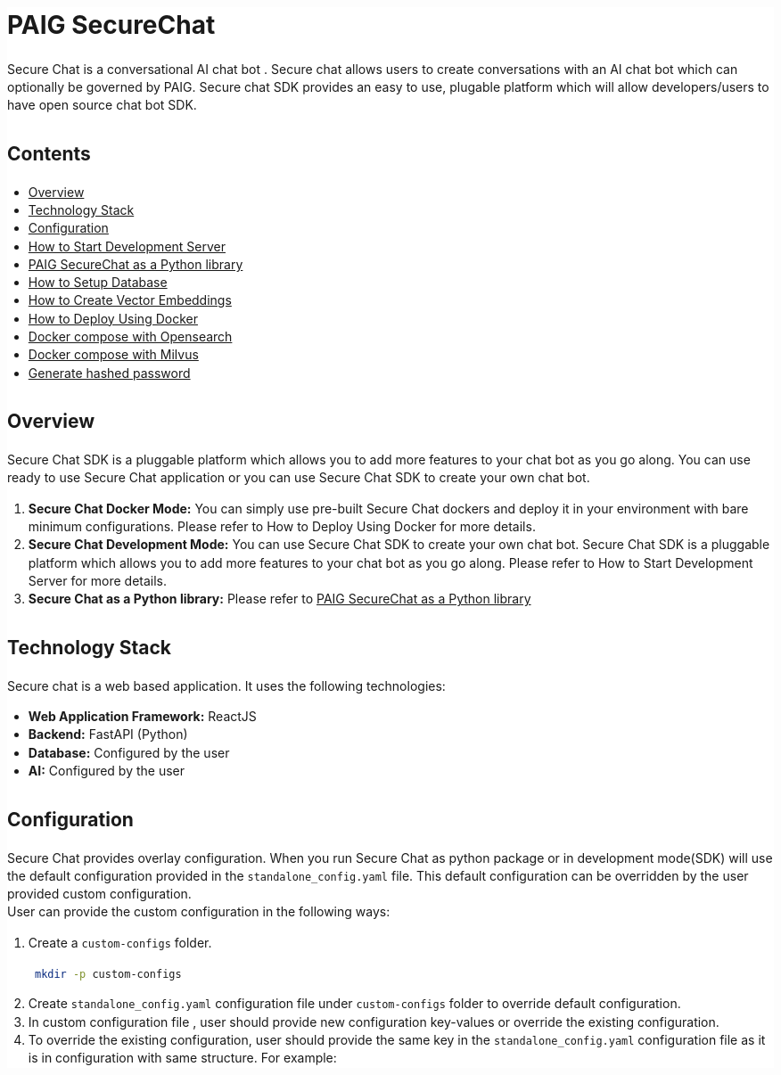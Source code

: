 # PAIG SecureChat

Secure Chat is a conversational AI chat bot .
Secure chat allows users to create  conversations with an AI chat bot which can optionally  be governed by PAIG. 
Secure chat SDK provides an easy to use, plugable platform which will allow developers/users to have open source chat bot SDK.

## Contents
- [Overview](#overview)
- [Technology Stack](#technology-stack)
- [Configuration](#configuration)
- [How to Start Development Server](web-server/README.md#how-to-start-development-server-a-namedevelopmentservera)
- [PAIG SecureChat as a Python library](web-server/src/README.md)
- [How to Setup Database](#databsesetup)
- [How to Create Vector Embeddings](#vector-embeddings)
- [How to Deploy Using Docker](docker/README.md)
- [Docker compose with Opensearch](docker/README.md#docker-compose-with-opensearch)
- [Docker compose with Milvus](docker/README.md#docker-compose-with-milvus)
- [Generate hashed password](#hashedpassword)

## Overview <a name="overview"></a>
Secure Chat SDK is a pluggable platform which allows you to add more features to your chat bot as you go along.
You can use ready to use Secure Chat application or you can use Secure Chat SDK to create your own chat bot.
1. **Secure Chat Docker Mode:** You can simply use pre-built Secure Chat dockers and deploy it in your environment with bare minimum configurations.
   Please refer to <a name="dockerserver">How to Deploy Using Docker</a> for more details.
2. **Secure Chat Development Mode:** You can use Secure Chat SDK to create your own chat bot. Secure Chat SDK is a pluggable platform which allows you to add more features to your chat bot as you go along.
    Please refer to <a name="developmentserver">How to Start Development Server</a> for more details.
3.  **Secure Chat as a Python library:** Please refer to [PAIG SecureChat as a Python library](web-server/src/README.md)
## Technology Stack <a name="technology-stack"></a>
Secure chat is a web based application. It uses the following technologies:
* **Web Application Framework:** ReactJS
* **Backend:** FastAPI (Python)
* **Database:** Configured by the user
* **AI:**  Configured by the user

## Configuration <a name="configuration"></a>
Secure Chat provides overlay configuration. When you run Secure Chat as python package or in development mode(SDK) will use the default configuration provided in the `standalone_config.yaml` file.
This default configuration can be overridden by the user provided custom configuration.
<br>User can provide the custom configuration in the following ways:
1. Create a `custom-configs` folder.
   ```bash
    mkdir -p custom-configs
   ```
2. Create `standalone_config.yaml` configuration file under `custom-configs` folder to override default configuration.
3. In custom configuration file , user should provide new configuration key-values or override the existing configuration.
4. To override the existing configuration, user should provide the same key in the `standalone_config.yaml` configuration file as it is in configuration with same structure.
    For example:
    ```yaml